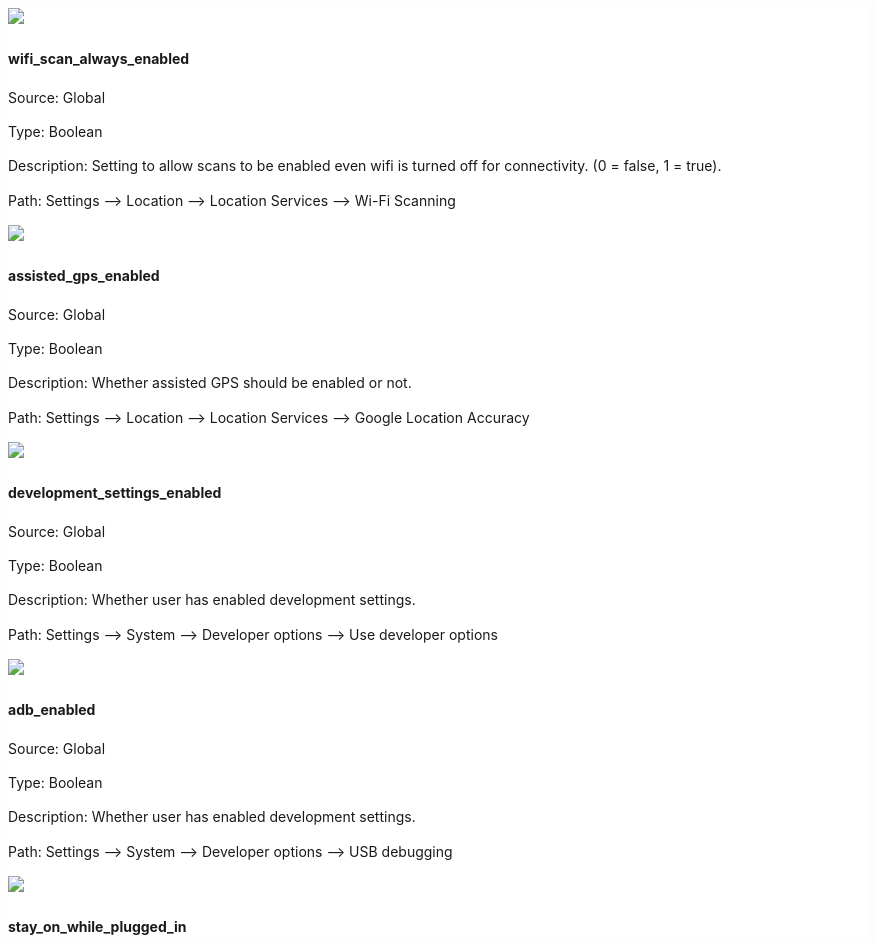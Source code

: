   

![](https://blogger.googleusercontent.com/img/a/AVvXsEjnT3jjr4Z6MWdnqMYoS63u8YpJQi-VXkwdcEVGih4DFwtpaObwEOcpqjuhqEVKVGZxnqEuYHJtG5k37kAmLdo9y15eqht4F7wAOSeGR4a4hMTPLqBMX5fGYG6mB95NoikYJ8ktzzVwFuHqbygrFQDbwt7J50IYzhP6_xCa3YtGLqq4-ZefuZnnKOlr0oQ=w288-h640)

#### wifi\_scan\_always\_enabled

Source: Global

Type: Boolean

Description: Setting to allow scans to be enabled even wifi is turned off for connectivity. (0 = false, 1 = true).

Path: Settings --> Location --> Location Services --> Wi-Fi Scanning

  

![](https://blogger.googleusercontent.com/img/a/AVvXsEgb4Yd9gQk5b1Tz5H2bj-kGiy5zVKDcVlyOVtpKjsgYEynF9dlQ4a6TIH9StOPNCbNJbDSi-uNGMF8n9m3UrLtDMkZxaRI21PKcSpQrHzYYCKaX5ZHi1IIXRjvjbgQGdQGPjjOWclvwXqfXspcVA0119wxbNbyWtRx0BDps3QFtpI9NRoTexu2hoNkNJhs=w288-h640)

#### assisted\_gps\_enabled

Source: Global

Type: Boolean

Description: Whether assisted GPS should be enabled or not.

Path: Settings --> Location --> Location Services --> Google Location Accuracy

  

![](https://blogger.googleusercontent.com/img/a/AVvXsEiKUXP6gxCN7aj-8ZQ1mT2TltJLYDnsVYpjp0YHErNmVWxgrUb2F4U4FMqewX8eGHQZBuIGCsNTVaO2qfZ944-Dzc1G9gtfbFtsL-ZIGOrZuY3iRzCOAbtrUBO0itmQ0zGr7mg2mvqvr67vTP3nH7Rz_ivlmyic83-LmiFBjqAK1Ynh9Y0kvo-qVTEWS_M=w288-h640)

#### development\_settings\_enabled

Source: Global

Type: Boolean

Description: Whether user has enabled development settings.

Path: Settings --> System --> Developer options --> Use developer options

  

![](https://blogger.googleusercontent.com/img/a/AVvXsEg4jEW1T1lRLNQzAUm0VbUSC8t9gNLWfxIogMJeFW6ilj1KviqcCRQ2d9WHyIm0li7u6IRH-8ZYA1YrhRoH7LrX1l2NLHjPkcr5yYrz4sduiBCiBjfvHromQINKUfMCW7lPB4SnLjK5k6sraqba29nK0bkTOkN7aNj46L2GDgsYOaRPPQZDjtMent0IPD4=w288-h640)

#### adb\_enabled

Source: Global

Type: Boolean

Description: Whether user has enabled development settings.

Path: Settings --> System --> Developer options --> USB debugging

  

![](https://blogger.googleusercontent.com/img/a/AVvXsEgY4suv9zMR7ybFDdwbfC3Y02wFTA94vy-q2pohiw-d3vzXsEx0Hf6tGH-Jy4RbKPGCH2625Fge2kDBE8wlMSiZNtjQ3mhN8AJ4A-PbPyzpQ9Z8O8QBQ25n66n3roz3PBjlMHEf54pqjEI4RMDXj9QnVo_AdJ1kJJd1i7jHqr-UhW-114ecrA9NYspIZqg=w288-h640)

#### stay\_on\_while\_plugged\_in
